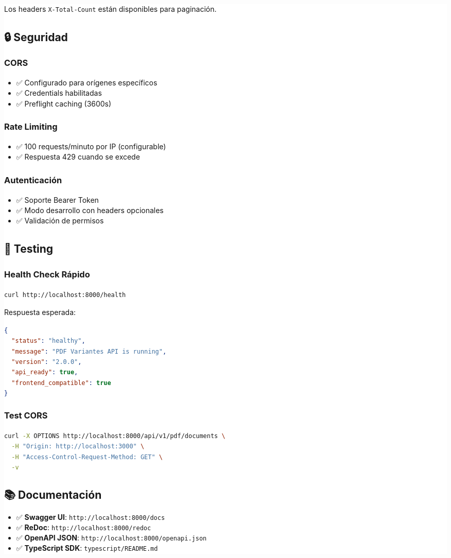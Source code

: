 Los headers `X-Total-Count` están disponibles para paginación.

## 🔒 Seguridad

### CORS
- ✅ Configurado para orígenes específicos
- ✅ Credentials habilitadas
- ✅ Preflight caching (3600s)

### Rate Limiting
- ✅ 100 requests/minuto por IP (configurable)
- ✅ Respuesta 429 cuando se excede

### Autenticación
- ✅ Soporte Bearer Token
- ✅ Modo desarrollo con headers opcionales
- ✅ Validación de permisos

## 🧪 Testing

### Health Check Rápido
```bash
curl http://localhost:8000/health
```

Respuesta esperada:
```json
{
  "status": "healthy",
  "message": "PDF Variantes API is running",
  "version": "2.0.0",
  "api_ready": true,
  "frontend_compatible": true
}
```

### Test CORS
```bash
curl -X OPTIONS http://localhost:8000/api/v1/pdf/documents \
  -H "Origin: http://localhost:3000" \
  -H "Access-Control-Request-Method: GET" \
  -v
```

## 📚 Documentación

- ✅ **Swagger UI**: `http://localhost:8000/docs`
- ✅ **ReDoc**: `http://localhost:8000/redoc`
- ✅ **OpenAPI JSON**: `http://localhost:8000/openapi.json`
- ✅ **TypeScript SDK**: `typescript/README.md`
